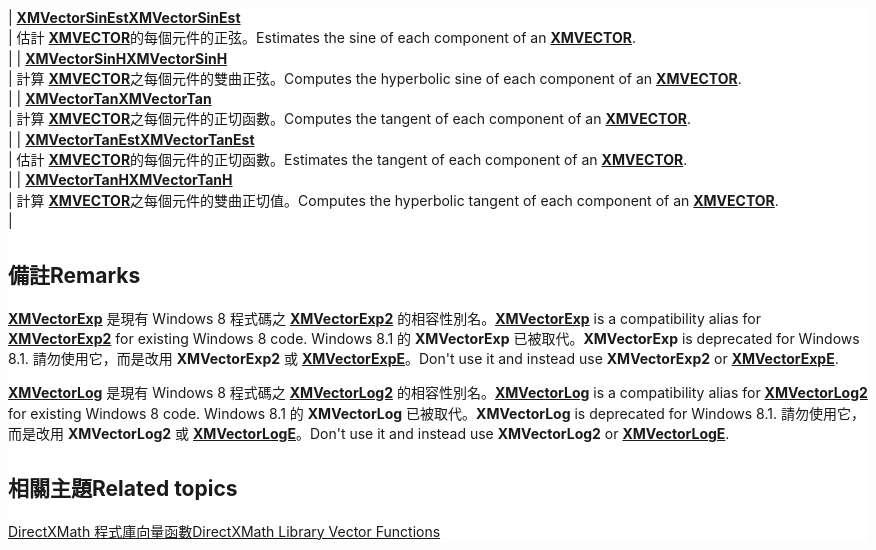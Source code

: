 | [<span data-ttu-id="ba5be-152">**XMVectorSinEst**</span><span class="sxs-lookup"><span data-stu-id="ba5be-152">**XMVectorSinEst**</span></span>](/windows/win32/api/directxmath/nf-directxmath-xmvectorsinest)<br/>       | <span data-ttu-id="ba5be-153">估計 [**XMVECTOR**](xmvector-data-type.md)的每個元件的正弦。</span><span class="sxs-lookup"><span data-stu-id="ba5be-153">Estimates the sine of each component of an [**XMVECTOR**](xmvector-data-type.md).</span></span><br/>              |
| [<span data-ttu-id="ba5be-154">**XMVectorSinH**</span><span class="sxs-lookup"><span data-stu-id="ba5be-154">**XMVectorSinH**</span></span>](/windows/win32/api/directxmath/nf-directxmath-xmvectorsinh)<br/>           | <span data-ttu-id="ba5be-155">計算 [**XMVECTOR**](xmvector-data-type.md)之每個元件的雙曲正弦。</span><span class="sxs-lookup"><span data-stu-id="ba5be-155">Computes the hyperbolic sine of each component of an [**XMVECTOR**](xmvector-data-type.md).</span></span><br/>    |
| [<span data-ttu-id="ba5be-156">**XMVectorTan**</span><span class="sxs-lookup"><span data-stu-id="ba5be-156">**XMVectorTan**</span></span>](/windows/win32/api/directxmath/nf-directxmath-xmvectortan)<br/>             | <span data-ttu-id="ba5be-157">計算 [**XMVECTOR**](xmvector-data-type.md)之每個元件的正切函數。</span><span class="sxs-lookup"><span data-stu-id="ba5be-157">Computes the tangent of each component of an [**XMVECTOR**](xmvector-data-type.md).</span></span><br/>            |
| [<span data-ttu-id="ba5be-158">**XMVectorTanEst**</span><span class="sxs-lookup"><span data-stu-id="ba5be-158">**XMVectorTanEst**</span></span>](/windows/win32/api/directxmath/nf-directxmath-xmvectortanest)<br/>       | <span data-ttu-id="ba5be-159">估計 [**XMVECTOR**](xmvector-data-type.md)的每個元件的正切函數。</span><span class="sxs-lookup"><span data-stu-id="ba5be-159">Estimates the tangent of each component of an [**XMVECTOR**](xmvector-data-type.md).</span></span><br/>           |
| [<span data-ttu-id="ba5be-160">**XMVectorTanH**</span><span class="sxs-lookup"><span data-stu-id="ba5be-160">**XMVectorTanH**</span></span>](/windows/win32/api/directxmath/nf-directxmath-xmvectortanh)<br/>           | <span data-ttu-id="ba5be-161">計算 [**XMVECTOR**](xmvector-data-type.md)之每個元件的雙曲正切值。</span><span class="sxs-lookup"><span data-stu-id="ba5be-161">Computes the hyperbolic tangent of each component of an [**XMVECTOR**](xmvector-data-type.md).</span></span><br/> |



 

## <a name="remarks"></a><span data-ttu-id="ba5be-162">備註</span><span class="sxs-lookup"><span data-stu-id="ba5be-162">Remarks</span></span>

<span data-ttu-id="ba5be-163">[**XMVectorExp**](/windows/win32/api/directxmath/nf-directxmath-xmvectorexp) 是現有 Windows 8 程式碼之 [**XMVectorExp2**](/windows/win32/api/directxmath/nf-directxmath-xmvectorexp2) 的相容性別名。</span><span class="sxs-lookup"><span data-stu-id="ba5be-163">[**XMVectorExp**](/windows/win32/api/directxmath/nf-directxmath-xmvectorexp) is a compatibility alias for [**XMVectorExp2**](/windows/win32/api/directxmath/nf-directxmath-xmvectorexp2) for existing Windows 8 code.</span></span> <span data-ttu-id="ba5be-164">Windows 8.1 的 **XMVectorExp** 已被取代。</span><span class="sxs-lookup"><span data-stu-id="ba5be-164">**XMVectorExp** is deprecated for Windows 8.1.</span></span> <span data-ttu-id="ba5be-165">請勿使用它，而是改用 **XMVectorExp2** 或 [**XMVectorExpE**](/windows/win32/api/directxmath/nf-directxmath-xmvectorexpe)。</span><span class="sxs-lookup"><span data-stu-id="ba5be-165">Don't use it and instead use **XMVectorExp2** or [**XMVectorExpE**](/windows/win32/api/directxmath/nf-directxmath-xmvectorexpe).</span></span>

<span data-ttu-id="ba5be-166">[**XMVectorLog**](/windows/win32/api/directxmath/nf-directxmath-xmvectorlog) 是現有 Windows 8 程式碼之 [**XMVectorLog2**](/windows/win32/api/directxmath/nf-directxmath-xmvectorlog2) 的相容性別名。</span><span class="sxs-lookup"><span data-stu-id="ba5be-166">[**XMVectorLog**](/windows/win32/api/directxmath/nf-directxmath-xmvectorlog) is a compatibility alias for [**XMVectorLog2**](/windows/win32/api/directxmath/nf-directxmath-xmvectorlog2) for existing Windows 8 code.</span></span> <span data-ttu-id="ba5be-167">Windows 8.1 的 **XMVectorLog** 已被取代。</span><span class="sxs-lookup"><span data-stu-id="ba5be-167">**XMVectorLog** is deprecated for Windows 8.1.</span></span> <span data-ttu-id="ba5be-168">請勿使用它，而是改用 **XMVectorLog2** 或 [**XMVectorLogE**](/windows/win32/api/directxmath/nf-directxmath-xmvectorloge)。</span><span class="sxs-lookup"><span data-stu-id="ba5be-168">Don't use it and instead use **XMVectorLog2** or [**XMVectorLogE**](/windows/win32/api/directxmath/nf-directxmath-xmvectorloge).</span></span>

## <a name="related-topics"></a><span data-ttu-id="ba5be-169">相關主題</span><span class="sxs-lookup"><span data-stu-id="ba5be-169">Related topics</span></span>

<dl> <dt>

[<span data-ttu-id="ba5be-170">DirectXMath 程式庫向量函數</span><span class="sxs-lookup"><span data-stu-id="ba5be-170">DirectXMath Library Vector Functions</span></span>](ovw-xnamath-reference-functions-vector.md)
</dt> </dl>

 

 
